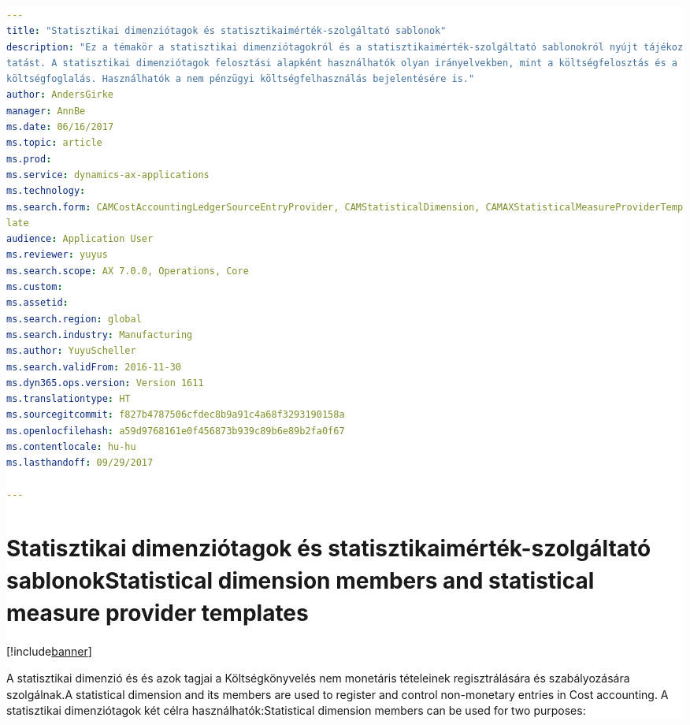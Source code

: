 ```yaml
---
title: "Statisztikai dimenziótagok és statisztikaimérték-szolgáltató sablonok"
description: "Ez a témakör a statisztikai dimenziótagokról és a statisztikaimérték-szolgáltató sablonokról nyújt tájékoztatást. A statisztikai dimenziótagok felosztási alapként használhatók olyan irányelvekben, mint a költségfelosztás és a költségfoglalás. Használhatók a nem pénzügyi költségfelhasználás bejelentésére is."
author: AndersGirke
manager: AnnBe
ms.date: 06/16/2017
ms.topic: article
ms.prod: 
ms.service: dynamics-ax-applications
ms.technology: 
ms.search.form: CAMCostAccountingLedgerSourceEntryProvider, CAMStatisticalDimension, CAMAXStatisticalMeasureProviderTemplate
audience: Application User
ms.reviewer: yuyus
ms.search.scope: AX 7.0.0, Operations, Core
ms.custom: 
ms.assetid: 
ms.search.region: global
ms.search.industry: Manufacturing
ms.author: YuyuScheller
ms.search.validFrom: 2016-11-30
ms.dyn365.ops.version: Version 1611
ms.translationtype: HT
ms.sourcegitcommit: f827b4787506cfdec8b9a91c4a68f3293190158a
ms.openlocfilehash: a59d9768161e0f456873b939c89b6e89b2fa0f67
ms.contentlocale: hu-hu
ms.lasthandoff: 09/29/2017

---
```


# <a name="statistical-dimension-members-and-statistical-measure-provider-templates"></a><span data-ttu-id="d4c76-105">Statisztikai dimenziótagok és statisztikaimérték-szolgáltató sablonok</span><span class="sxs-lookup"><span data-stu-id="d4c76-105">Statistical dimension members and statistical measure provider templates</span></span>

[!include[banner](../includes/banner.md)]

<span data-ttu-id="d4c76-106">A statisztikai dimenzió és és azok tagjai a Költségkönyvelés nem monetáris tételeinek regisztrálására és szabályozására szolgálnak.</span><span class="sxs-lookup"><span data-stu-id="d4c76-106">A statistical dimension and its members are used to register and control non-monetary entries in Cost accounting.</span></span> <span data-ttu-id="d4c76-107">A statisztikai dimenziótagok két célra használhatók:</span><span class="sxs-lookup"><span data-stu-id="d4c76-107">Statistical dimension members can be used for two purposes:</span></span>
